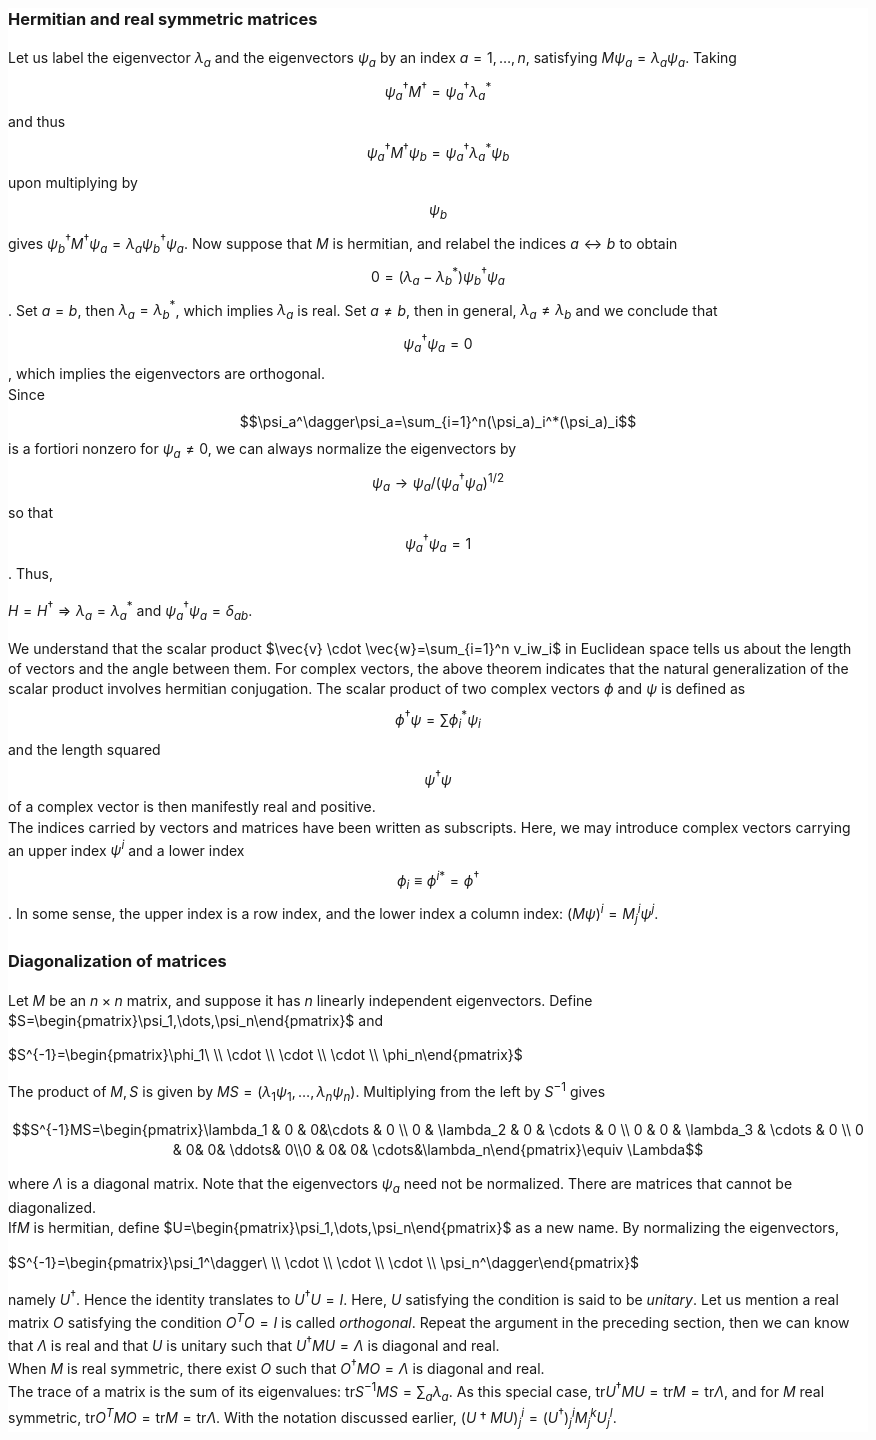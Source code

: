 ### Hermitian and real symmetric matrices

Let us label the eigenvector $\lambda_a$ and the eigenvectors $\psi_a$ by an index $a=1,\dots,n$, satisfying $M\psi_a=\lambda_a\psi_a$. Taking $$\psi_a^\dagger M^\dagger=\psi_a^\dagger\lambda_a^*$$ and thus $$\psi_a^\dagger M^\dagger\psi_b=\psi_a^\dagger\lambda_a^*\psi_b$$ upon multiplying by $$\psi_b$$ gives $\psi_b^\dagger M^\dagger\psi_a=\lambda_a\psi_b^\dagger\psi_a$. Now suppose that $M$ is hermitian, and relabel the indices $a \leftrightarrow b$ to obtain $$0=(\lambda_a-\lambda_b^*)\psi_b^\dagger\psi_a$$. Set $a=b$, then $\lambda_a=\lambda_b^*$, which implies $\lambda_a$ is real. Set $a \neq b$, then in general, $\lambda_a \neq \lambda_b$ and we conclude that $$\psi_a^\dagger\psi_a=0$$, which implies the eigenvectors are orthogonal.   
Since $$\psi_a^\dagger\psi_a=\sum_{i=1}^n(\psi_a)_i^*(\psi_a)_i$$ is a fortiori nonzero for $\psi_a \neq 0$, we can always normalize the eigenvectors by $$\psi_a \rightarrow \psi_a/(\psi_a^\dagger\psi_a)^{1/2}$$ so that $$\psi_a^\dagger\psi_a=1$$. Thus,   

$H=H^\dagger \Longrightarrow\lambda_a=\lambda_a^*$ and $\psi_a^\dagger\psi_a=\delta_{ab}$.   

We understand that the scalar product $\vec{v} \cdot \vec{w}=\sum_{i=1}^n v_iw_i$ in Euclidean space tells us about the length of vectors and the angle between them. For complex vectors, the above theorem indicates that the natural generalization of the scalar product involves hermitian conjugation. The scalar product of two complex vectors $\phi$ and $\psi$ is defined as $$\phi^\dagger\psi=\sum\phi_i^*\psi_i$$ and the length squared $$\psi^\dagger\psi$$ of a complex vector is then manifestly real and positive.  
The indices carried by vectors and matrices have been written as subscripts. Here, we may introduce complex vectors carrying an upper index $\psi^i$ and a lower index $$\phi_i\equiv\phi^{i*}=\phi^\dagger$$. In some sense, the upper index is a row index, and the lower index a column index: $(M\psi)^i=M_j^i\psi^j$.

### Diagonalization of matrices

Let $M$ be an $n \times n$ matrix, and suppose it has $n$ linearly independent eigenvectors. Define $S=\begin{pmatrix}\psi_1,\dots,\psi_n\end{pmatrix}$ and 

$S^{-1}=\begin{pmatrix}\phi_1\ \\ \cdot \\ \cdot \\ \cdot \\ \phi_n\end{pmatrix}$

The product of $M, S$ is given by $MS=(\lambda_1\psi_1,\dots,\lambda_n\psi_n)$. Multiplying from the left by $S^{-1}$ gives

$$S^{-1}MS=\begin{pmatrix}\lambda_1 & 0 & 0&\cdots & 0 \\ 0 & \lambda_2 & 0 & \cdots & 0 \\ 0 & 0 & \lambda_3 & \cdots & 0 \\ 0 & 0& 0& \ddots& 0\\0 & 0& 0& \cdots&\lambda_n\end{pmatrix}\equiv \Lambda$$

where $\Lambda$ is a diagonal matrix. Note that the eigenvectors $\psi_a$ need not be normalized. There are matrices that cannot be diagonalized.  
If$M$ is hermitian, define $U=\begin{pmatrix}\psi_1,\dots,\psi_n\end{pmatrix}$ as a new name. By normalizing the eigenvectors,

$S^{-1}=\begin{pmatrix}\psi_1^\dagger\ \\ \cdot \\ \cdot \\ \cdot \\ \psi_n^\dagger\end{pmatrix}$

namely $U^\dagger$. Hence the identity translates to $U^\dagger U=I$. Here, $U$ satisfying the condition is said to be *unitary*. Let us mention a real matrix $O$ satisfying the condition $O^TO=I$ is called *orthogonal*. Repeat the argument in the preceding section, then we can know that $\Lambda$ is real and that $U$ is unitary such that $U^\dagger MU=\Lambda$ is diagonal and real.  
When $M$ is real symmetric, there exist $O$ such that $O^\dagger MO=\Lambda$ is diagonal and real.  
The trace of a matrix is the sum of its eigenvalues: $\text{tr}S^{-1}MS=\sum_a\lambda_a$. As this special case, $\text{tr}U^\dagger MU=\text{tr}M=\text{tr}\Lambda$, and for $M$ real symmetric, $\text{tr}O^TMO=\text{tr}M=\text{tr}\Lambda$. With the notation discussed earlier, $(U\dagger MU)_j^i=(U^\dagger)_j^iM^k_jU^l_j$. 
